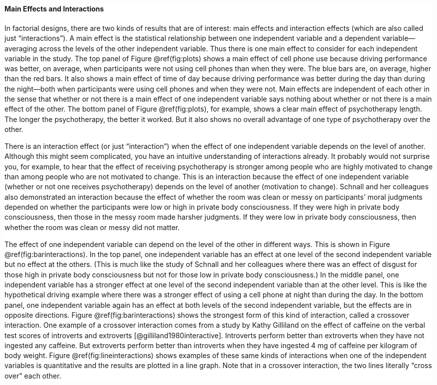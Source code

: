 </div>

#### Main Effects and Interactions

In factorial designs, there are two kinds of results that are of interest: main effects and interaction effects (which are also called just “interactions”). A main effect is the statistical relationship between one independent variable and a dependent variable—averaging across the levels of the other independent variable. Thus there is one main effect to consider for each independent variable in the study. The top panel of Figure \@ref(fig:plots) shows a main effect of cell phone use because driving performance was better, on average, when participants were not using cell phones than when they were. The blue bars are, on average, higher than the red bars. It also shows a main effect of time of day because driving performance was better during the day than during the night—both when participants were using cell phones and when they were not. Main effects are independent of each other in the sense that whether or not there is a main effect of one independent variable says nothing about whether or not there is a main effect of the other. The bottom panel of Figure \@ref(fig:plots), for example, shows a clear main effect of psychotherapy length. The longer the psychotherapy, the better it worked. But it also shows no overall advantage of one type of psychotherapy over the other.

There is an interaction effect (or just “interaction”) when the effect of one independent variable depends on the level of another. Although this might seem complicated, you have an intuitive understanding of interactions already. It probably would not surprise you, for example, to hear that the effect of receiving psychotherapy is stronger among people who are highly motivated to change than among people who are not motivated to change. This is an interaction because the effect of one independent variable (whether or not one receives psychotherapy) depends on the level of another (motivation to change). Schnall and her colleagues also demonstrated an interaction because the effect of whether the room was clean or messy on participants’ moral judgments depended on whether the participants were low or high in private body consciousness. If they were high in private body consciousness, then those in the messy room made harsher judgments. If they were low in private body consciousness, then whether the room was clean or messy did not matter.

The effect of one independent variable can depend on the level of the other in different ways. This is shown in Figure \@ref(fig:barinteractions). In the top panel, one independent variable has an effect at one level of the second independent variable but no effect at the others. (This is much like the study of Schnall and her colleagues where there was an effect of disgust for those high in private body consciousness but not for those low in private body consciousness.) In the middle panel, one independent variable has a stronger effect at one level of the second independent variable than at the other level. This is like the hypothetical driving example where there was a stronger effect of using a cell phone at night than during the day. In the bottom panel, one independent variable again has an effect at both levels of the second independent variable, but the effects are in opposite directions. Figure \@ref(fig:barinteractions) shows the strongest form of this kind of interaction, called a crossover interaction. One example of a crossover interaction comes from a study by Kathy Gilliland on the effect of caffeine on the verbal test scores of introverts and extroverts [@gilliland1980interactive]. Introverts perform better than extroverts when they have not ingested any caffeine. But extroverts perform better than introverts when they have ingested 4 mg of caffeine per kilogram of body weight. Figure \@ref(fig:lineinteractions) shows examples of these same kinds of interactions when one of the independent variables is quantitative and the results are plotted in a line graph. Note that in a crossover interaction, the two lines literally “cross over” each other.

<div class="figure" style="text-align: center">